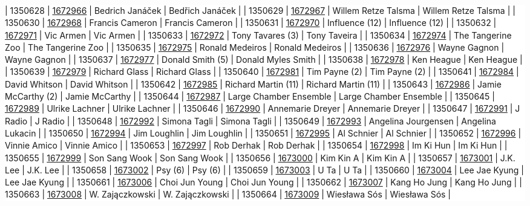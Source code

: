 | 1350628 | [1672966](https://www.discogs.com/artist/1672966) | Bedrich Janáček | Bedřich Janáček |
| 1350629 | [1672967](https://www.discogs.com/artist/1672967) | Willem Retze Talsma | Willem Retze Talsma |
| 1350630 | [1672968](https://www.discogs.com/artist/1672968) | Francis Cameron | Francis Cameron |
| 1350631 | [1672970](https://www.discogs.com/artist/1672970) | Influence (12) | Influence (12) |
| 1350632 | [1672971](https://www.discogs.com/artist/1672971) | Vic Armen | Vic Armen |
| 1350633 | [1672972](https://www.discogs.com/artist/1672972) | Tony Tavares (3) | Tony Taveira |
| 1350634 | [1672974](https://www.discogs.com/artist/1672974) | The Tangerine Zoo | The Tangerine Zoo |
| 1350635 | [1672975](https://www.discogs.com/artist/1672975) | Ronald Medeiros | Ronald Medeiros |
| 1350636 | [1672976](https://www.discogs.com/artist/1672976) | Wayne Gagnon | Wayne Gagnon |
| 1350637 | [1672977](https://www.discogs.com/artist/1672977) | Donald Smith (5) | Donald Myles Smith |
| 1350638 | [1672978](https://www.discogs.com/artist/1672978) | Ken Heague | Ken Heague |
| 1350639 | [1672979](https://www.discogs.com/artist/1672979) | Richard Glass | Richard Glass |
| 1350640 | [1672981](https://www.discogs.com/artist/1672981) | Tim Payne (2) | Tim Payne (2) |
| 1350641 | [1672984](https://www.discogs.com/artist/1672984) | David Whitson | David Whitson |
| 1350642 | [1672985](https://www.discogs.com/artist/1672985) | Richard Martin (11) | Richard Martin (11) |
| 1350643 | [1672986](https://www.discogs.com/artist/1672986) | Jamie McCarthy (2) | Jamie McCarthy |
| 1350644 | [1672987](https://www.discogs.com/artist/1672987) | Large Chamber Ensemble | Large Chamber Ensemble |
| 1350645 | [1672989](https://www.discogs.com/artist/1672989) | Ulrike Lachner | Ulrike Lachner |
| 1350646 | [1672990](https://www.discogs.com/artist/1672990) | Annemarie Dreyer | Annemarie Dreyer |
| 1350647 | [1672991](https://www.discogs.com/artist/1672991) | J Radio | J Radio |
| 1350648 | [1672992](https://www.discogs.com/artist/1672992) | Simona Tagli | Simona Tagli |
| 1350649 | [1672993](https://www.discogs.com/artist/1672993) | Angelina Jourgensen | Angelina Lukacin |
| 1350650 | [1672994](https://www.discogs.com/artist/1672994) | Jim Loughlin | Jim Loughlin |
| 1350651 | [1672995](https://www.discogs.com/artist/1672995) | Al Schnier | Al Schnier |
| 1350652 | [1672996](https://www.discogs.com/artist/1672996) | Vinnie Amico | Vinnie Amico |
| 1350653 | [1672997](https://www.discogs.com/artist/1672997) | Rob Derhak | Rob Derhak |
| 1350654 | [1672998](https://www.discogs.com/artist/1672998) | Im Ki Hun | Im Ki Hun |
| 1350655 | [1672999](https://www.discogs.com/artist/1672999) | Son Sang Wook | Son Sang Wook |
| 1350656 | [1673000](https://www.discogs.com/artist/1673000) | Kim Kin A | Kim Kin A |
| 1350657 | [1673001](https://www.discogs.com/artist/1673001) | J.K. Lee | J.K. Lee |
| 1350658 | [1673002](https://www.discogs.com/artist/1673002) | Psy (6) | Psy (6) |
| 1350659 | [1673003](https://www.discogs.com/artist/1673003) | U Ta | U Ta |
| 1350660 | [1673004](https://www.discogs.com/artist/1673004) | Lee Jae Kyung | Lee Jae Kyung |
| 1350661 | [1673006](https://www.discogs.com/artist/1673006) | Choi Jun Young | Choi Jun Young |
| 1350662 | [1673007](https://www.discogs.com/artist/1673007) | Kang Ho Jung | Kang Ho Jung |
| 1350663 | [1673008](https://www.discogs.com/artist/1673008) | W. Zajączkowski | W. Zajączkowski |
| 1350664 | [1673009](https://www.discogs.com/artist/1673009) | Wiesława Sós | Wiesława Sós |